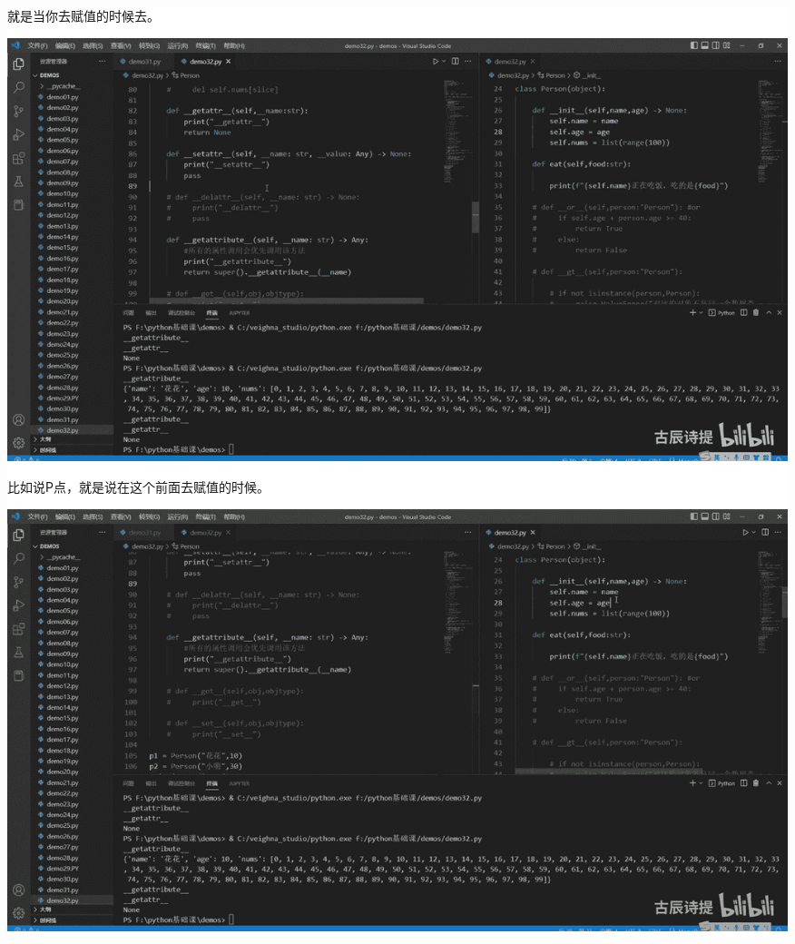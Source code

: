 就是当你去赋值的时候去。

![](img/875e8d0f6f89b3e6dbaf969eeb074403_285.png)

比如说P点，就是说在这个前面去赋值的时候。

![](img/875e8d0f6f89b3e6dbaf969eeb074403_287.png)
